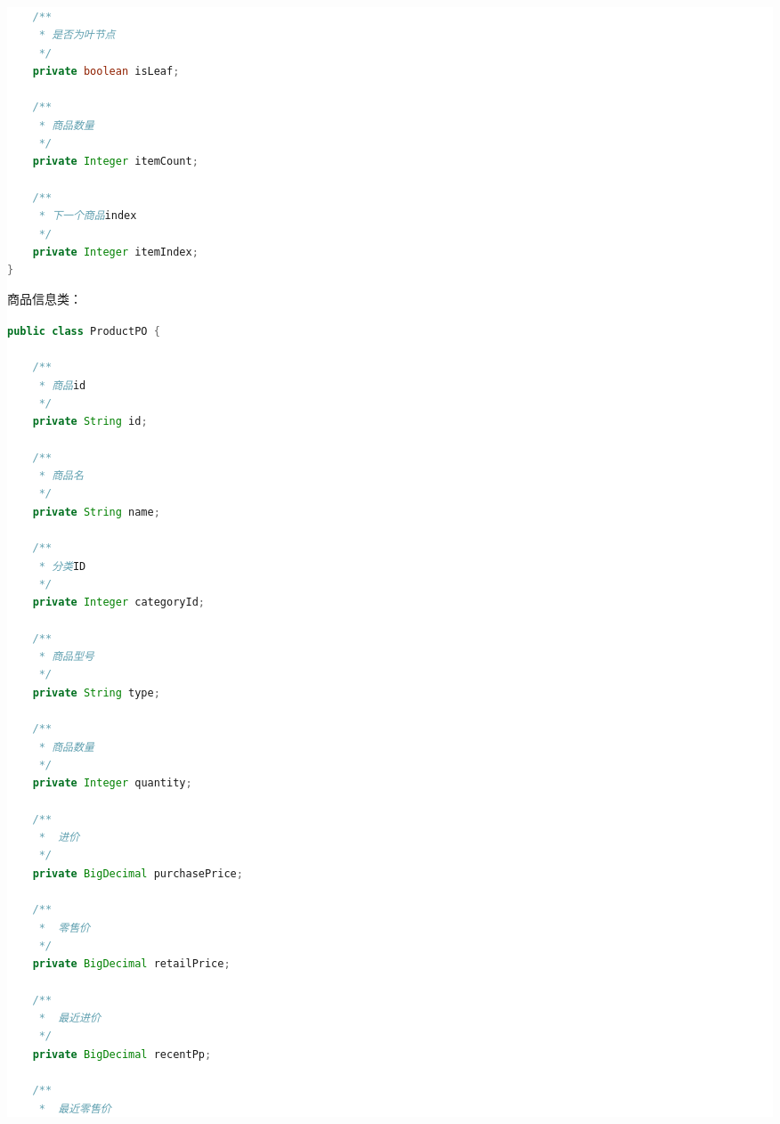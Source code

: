 ```java
    /**
     * 是否为叶节点
     */
    private boolean isLeaf;

    /**
     * 商品数量
     */
    private Integer itemCount;

    /**
     * 下一个商品index
     */
    private Integer itemIndex;
}
```

商品信息类：

```java
public class ProductPO {

    /**
     * 商品id
     */
    private String id;

    /**
     * 商品名
     */
    private String name;

    /**
     * 分类ID
     */
    private Integer categoryId;

    /**
     * 商品型号
     */
    private String type;

    /**
     * 商品数量
     */
    private Integer quantity;

    /**
     *  进价
     */
    private BigDecimal purchasePrice;

    /**
     *  零售价
     */
    private BigDecimal retailPrice;

    /**
     *  最近进价
     */
    private BigDecimal recentPp;

    /**
     *  最近零售价
```